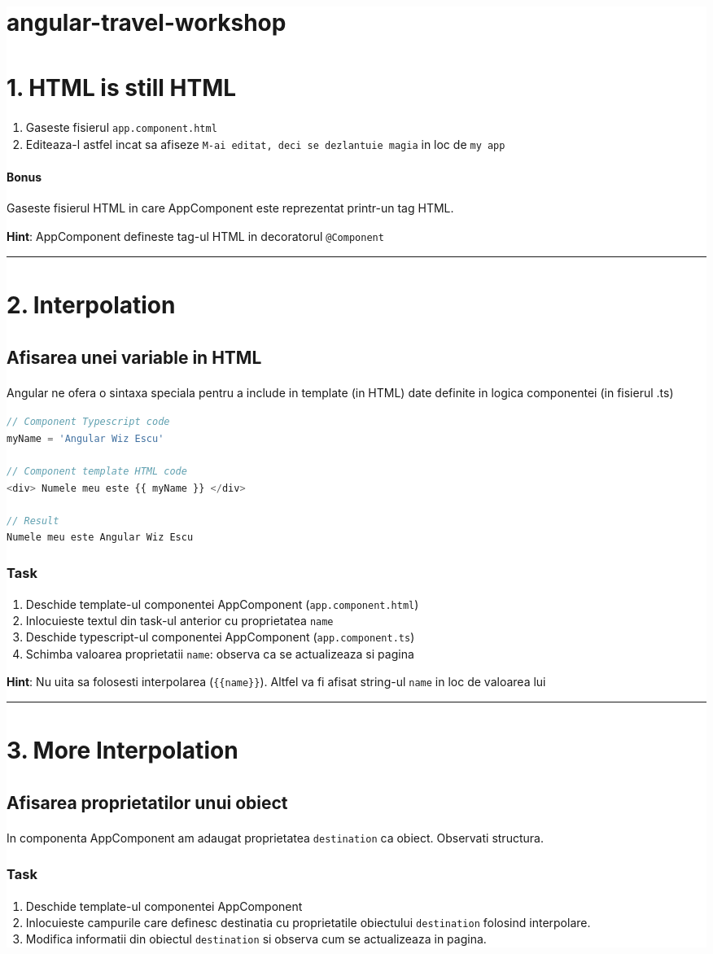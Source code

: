 # angular-travel-workshop

# 1. HTML is still HTML
1. Gaseste fisierul `app.component.html`
1. Editeaza-l astfel incat sa afiseze `M-ai editat, deci se dezlantuie magia` in loc de `my app`

#### Bonus
Gaseste fisierul HTML in care AppComponent este reprezentat printr-un tag HTML.

**Hint**: AppComponent defineste tag-ul HTML in decoratorul `@Component`
___
# 2. Interpolation
## Afisarea unei variable in HTML
Angular ne ofera o sintaxa speciala pentru a include in template (in HTML) date definite in logica componentei (in fisierul .ts)

```javascript
// Component Typescript code
myName = 'Angular Wiz Escu'

// Component template HTML code
<div> Numele meu este {{ myName }} </div>

// Result
Numele meu este Angular Wiz Escu
```

### Task
1. Deschide template-ul componentei AppComponent (`app.component.html`)
1. Inlocuieste textul din task-ul anterior cu proprietatea `name`
1. Deschide typescript-ul componentei AppComponent (`app.component.ts`)
1. Schimba valoarea proprietatii `name`: observa ca se actualizeaza si pagina

**Hint**: Nu uita sa folosesti interpolarea (`{{name}}`). Altfel va fi afisat string-ul `name` in loc de valoarea lui

___
# 3. More Interpolation
## Afisarea proprietatilor unui obiect

In componenta AppComponent am adaugat proprietatea `destination` ca obiect.
Observati structura.

### Task
1. Deschide template-ul componentei AppComponent
1. Inlocuieste campurile care definesc destinatia cu proprietatile obiectului `destination` folosind interpolare.
1. Modifica informatii din obiectul `destination` si observa cum se actualizeaza in pagina.
